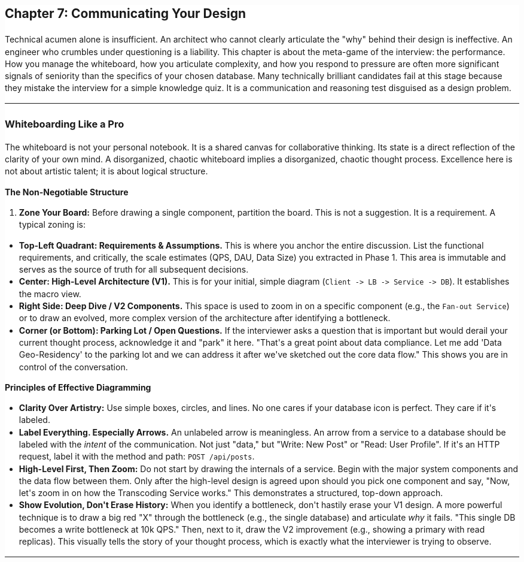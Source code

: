 ## **Chapter 7: Communicating Your Design**

Technical acumen alone is insufficient. An architect who cannot clearly articulate the "why" behind their design is ineffective. An engineer who crumbles under questioning is a liability. This chapter is about the meta-game of the interview: the performance. How you manage the whiteboard, how you articulate complexity, and how you respond to pressure are often more significant signals of seniority than the specifics of your chosen database. Many technically brilliant candidates fail at this stage because they mistake the interview for a simple knowledge quiz. It is a communication and reasoning test disguised as a design problem.

---

### **Whiteboarding Like a Pro**

The whiteboard is not your personal notebook. It is a shared canvas for collaborative thinking. Its state is a direct reflection of the clarity of your own mind. A disorganized, chaotic whiteboard implies a disorganized, chaotic thought process. Excellence here is not about artistic talent; it is about logical structure.

**The Non-Negotiable Structure**

1. **Zone Your Board:** Before drawing a single component, partition the board. This is not a suggestion. It is a requirement. A typical zoning is:
* **Top-Left Quadrant: Requirements & Assumptions.** This is where you anchor the entire discussion. List the functional requirements, and critically, the scale estimates (QPS, DAU, Data Size) you extracted in Phase 1. This area is immutable and serves as the source of truth for all subsequent decisions.
* **Center: High-Level Architecture (V1).** This is for your initial, simple diagram (`Client -> LB -> Service -> DB`). It establishes the macro view.
* **Right Side: Deep Dive / V2 Components.** This space is used to zoom in on a specific component (e.g., the `Fan-out Service`) or to draw an evolved, more complex version of the architecture after identifying a bottleneck.
* **Corner (or Bottom): Parking Lot / Open Questions.** If the interviewer asks a question that is important but would derail your current thought process, acknowledge it and "park" it here. "That's a great point about data compliance. Let me add 'Data Geo-Residency' to the parking lot and we can address it after we've sketched out the core data flow." This shows you are in control of the conversation.

**Principles of Effective Diagramming**

* **Clarity Over Artistry:** Use simple boxes, circles, and lines. No one cares if your database icon is perfect. They care if it's labeled.
* **Label Everything. Especially Arrows.** An unlabeled arrow is meaningless. An arrow from a service to a database should be labeled with the *intent* of the communication. Not just "data," but "Write: New Post" or "Read: User Profile". If it's an HTTP request, label it with the method and path: `POST /api/posts`.
* **High-Level First, Then Zoom:** Do not start by drawing the internals of a service. Begin with the major system components and the data flow between them. Only after the high-level design is agreed upon should you pick one component and say, "Now, let's zoom in on how the Transcoding Service works." This demonstrates a structured, top-down approach.
* **Show Evolution, Don't Erase History:** When you identify a bottleneck, don't hastily erase your V1 design. A more powerful technique is to draw a big red "X" through the bottleneck (e.g., the single database) and articulate *why* it fails. "This single DB becomes a write bottleneck at 10k QPS." Then, next to it, draw the V2 improvement (e.g., showing a primary with read replicas). This visually tells the story of your thought process, which is exactly what the interviewer is trying to observe.

---